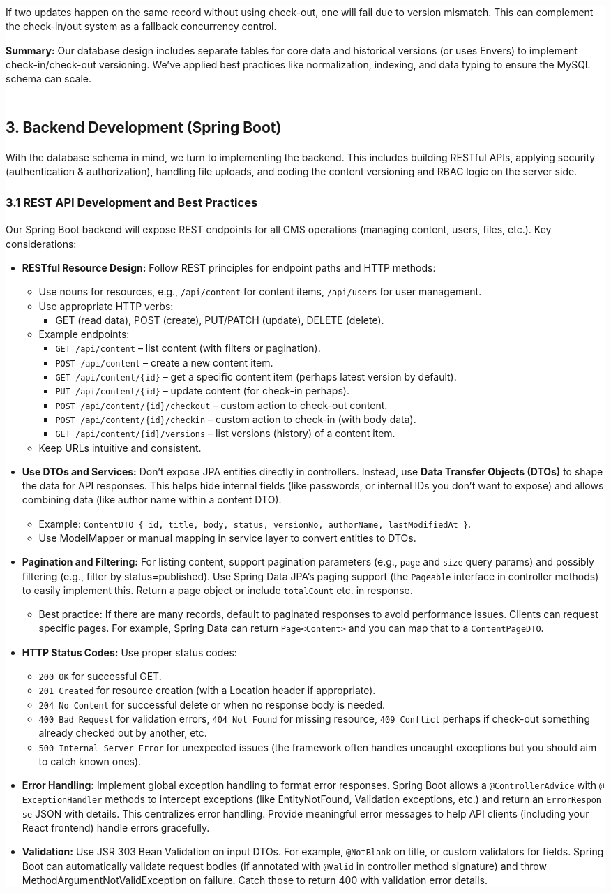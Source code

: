 If two updates happen on the same record without using check-out, one will fail due to version mismatch. This can complement the check-in/out system as a fallback concurrency control.

**Summary:** Our database design includes separate tables for core data and historical versions (or uses Envers) to implement check-in/check-out versioning. We’ve applied best practices like normalization, indexing, and data typing to ensure the MySQL schema can scale.

---

## **3. Backend Development (Spring Boot)**

With the database schema in mind, we turn to implementing the backend. This includes building RESTful APIs, applying security (authentication & authorization), handling file uploads, and coding the content versioning and RBAC logic on the server side.

### **3.1 REST API Development and Best Practices**

Our Spring Boot backend will expose REST endpoints for all CMS operations (managing content, users, files, etc.). Key considerations:

- **RESTful Resource Design:** Follow REST principles for endpoint paths and HTTP methods:

  - Use nouns for resources, e.g., `/api/content` for content items, `/api/users` for user management.
  - Use appropriate HTTP verbs:
    - GET (read data), POST (create), PUT/PATCH (update), DELETE (delete).
  - Example endpoints:
    - `GET /api/content` – list content (with filters or pagination).
    - `POST /api/content` – create a new content item.
    - `GET /api/content/{id}` – get a specific content item (perhaps latest version by default).
    - `PUT /api/content/{id}` – update content (for check-in perhaps).
    - `POST /api/content/{id}/checkout` – custom action to check-out content.
    - `POST /api/content/{id}/checkin` – custom action to check-in (with body data).
    - `GET /api/content/{id}/versions` – list versions (history) of a content item.
  - Keep URLs intuitive and consistent.

- **Use DTOs and Services:** Don’t expose JPA entities directly in controllers. Instead, use **Data Transfer Objects (DTOs)** to shape the data for API responses. This helps hide internal fields (like passwords, or internal IDs you don’t want to expose) and allows combining data (like author name within a content DTO).
  - Example: `ContentDTO { id, title, body, status, versionNo, authorName, lastModifiedAt }`.
  - Use ModelMapper or manual mapping in service layer to convert entities to DTOs.
- **Pagination and Filtering:** For listing content, support pagination parameters (e.g., `page` and `size` query params) and possibly filtering (e.g., filter by status=published). Use Spring Data JPA’s paging support (the `Pageable` interface in controller methods) to easily implement this. Return a page object or include `totalCount` etc. in response.
  - Best practice: If there are many records, default to paginated responses to avoid performance issues. Clients can request specific pages. For example, Spring Data can return `Page<Content>` and you can map that to a `ContentPageDTO`.
- **HTTP Status Codes:** Use proper status codes:
  - `200 OK` for successful GET.
  - `201 Created` for resource creation (with a Location header if appropriate).
  - `204 No Content` for successful delete or when no response body is needed.
  - `400 Bad Request` for validation errors, `404 Not Found` for missing resource, `409 Conflict` perhaps if check-out something already checked out by another, etc.
  - `500 Internal Server Error` for unexpected issues (the framework often handles uncaught exceptions but you should aim to catch known ones).
- **Error Handling:** Implement global exception handling to format error responses. Spring Boot allows a `@ControllerAdvice` with `@ExceptionHandler` methods to intercept exceptions (like EntityNotFound, Validation exceptions, etc.) and return an `ErrorResponse` JSON with details. This centralizes error handling. Provide meaningful error messages to help API clients (including your React frontend) handle errors gracefully.
- **Validation:** Use JSR 303 Bean Validation on input DTOs. For example, `@NotBlank` on title, or custom validators for fields. Spring Boot can automatically validate request bodies (if annotated with `@Valid` in controller method signature) and throw MethodArgumentNotValidException on failure. Catch those to return 400 with validation error details.